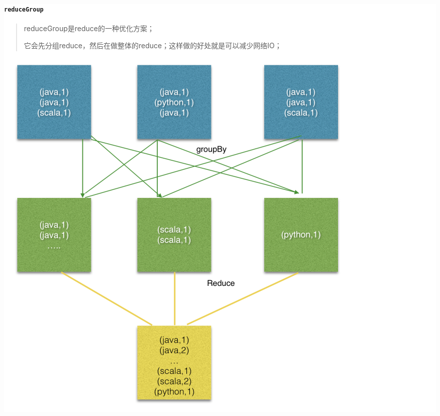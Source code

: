 

#### `reduceGroup`

> reduceGroup是reduce的一种优化方案；
>
> 它会先分组reduce，然后在做整体的reduce；这样做的好处就是可以减少网络IO；

![1552237668392](/images/flink/1552237668392.png)
